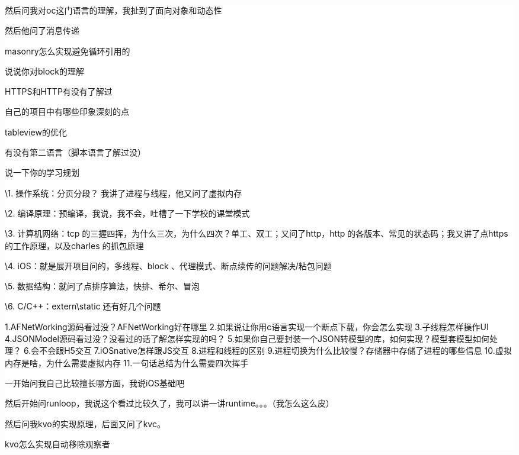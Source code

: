  

 

然后问我对oc这门语言的理解，我扯到了面向对象和动态性

然后他问了消息传递

masonry怎么实现避免循环引用的

说说你对block的理解

HTTPS和HTTP有没有了解过

自己的项目中有哪些印象深刻的点

tableview的优化

有没有第二语言（脚本语言了解过没）

说一下你的学习规划

 

 

\1.   操作系统：分页分段？ 我讲了进程与线程，他又问了虚拟内存

\2.   编译原理：预编译，我说，我不会，吐槽了一下学校的课堂模式

\3.   计算机网络：tcp 的三握四挥，为什么三次，为什么四次？单工、双工；又问了http，http 的各版本、常见的状态码；我又讲了点https 的工作原理，以及charles 的抓包原理

\4.   iOS：就是展开项目问的，多线程、block 、代理模式、断点续传的问题解决/粘包问题

\5.   数据结构：就问了点排序算法，快排、希尔、冒泡

\6.   C/C++：extern\static 还有好几个问题

 

 

1.AFNetWorking源码看过没？AFNetWorking好在哪里
 2.如果说让你用c语言实现一个断点下载，你会怎么实现
 3.子线程怎样操作UI
 4.JSONModel源码看过没？没看过的话了解怎样实现的吗？
 5.如果你自己要封装一个JSON转模型的库，如何实现？模型套模型如何处理？
 6.会不会跟H5交互
 7.iOSnative怎样跟JS交互
 8.进程和线程的区别
 9.进程切换为什么比较慢？存储器中存储了进程的哪些信息
 10.虚拟内存是啥，为什么需要虚拟内存
 11.一句话总结为什么需要四次挥手

 

 

一开始问我自己比较擅长哪方面，我说iOS基础吧

 

然后开始问runloop，我说这个看过比较久了，我可以讲一讲runtime。。。（我怎么这么皮）

然后问我kvo的实现原理，后面又问了kvc。

kvo怎么实现自动移除观察者
